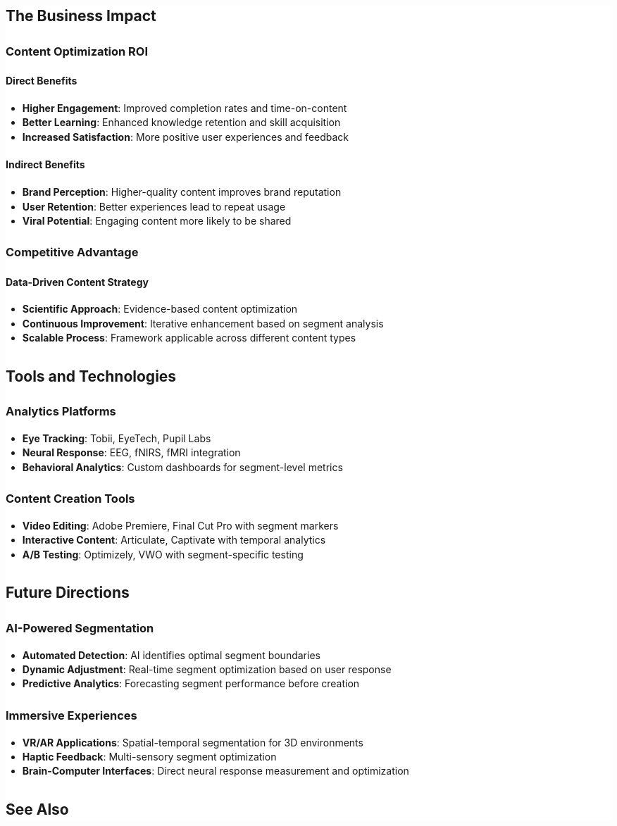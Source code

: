 ## The Business Impact

### **Content Optimization ROI**

#### **Direct Benefits**
- **Higher Engagement**: Improved completion rates and time-on-content
- **Better Learning**: Enhanced knowledge retention and skill acquisition
- **Increased Satisfaction**: More positive user experiences and feedback

#### **Indirect Benefits**
- **Brand Perception**: Higher-quality content improves brand reputation
- **User Retention**: Better experiences lead to repeat usage
- **Viral Potential**: Engaging content more likely to be shared

### **Competitive Advantage**

#### **Data-Driven Content Strategy**
- **Scientific Approach**: Evidence-based content optimization
- **Continuous Improvement**: Iterative enhancement based on segment analysis
- **Scalable Process**: Framework applicable across different content types

## Tools and Technologies

### **Analytics Platforms**
- **Eye Tracking**: Tobii, EyeTech, Pupil Labs
- **Neural Response**: EEG, fNIRS, fMRI integration
- **Behavioral Analytics**: Custom dashboards for segment-level metrics

### **Content Creation Tools**
- **Video Editing**: Adobe Premiere, Final Cut Pro with segment markers
- **Interactive Content**: Articulate, Captivate with temporal analytics
- **A/B Testing**: Optimizely, VWO with segment-specific testing

## Future Directions

### **AI-Powered Segmentation**
- **Automated Detection**: AI identifies optimal segment boundaries
- **Dynamic Adjustment**: Real-time segment optimization based on user response
- **Predictive Analytics**: Forecasting segment performance before creation

### **Immersive Experiences**
- **VR/AR Applications**: Spatial-temporal segmentation for 3D environments
- **Haptic Feedback**: Multi-sensory segment optimization
- **Brain-Computer Interfaces**: Direct neural response measurement and optimization

## See Also
